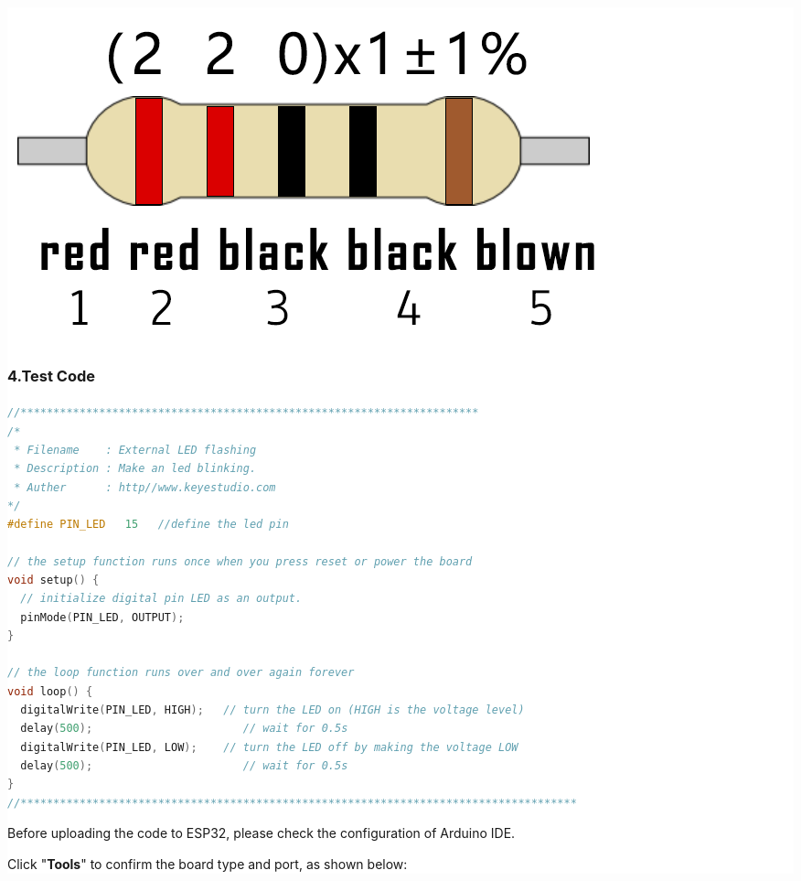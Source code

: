 ![](./media/55c0199544e9819328f6d5778f10d7d0-1699410520130-25.png)

### 4.Test Code

```c
//**********************************************************************
/*
 * Filename    : External LED flashing
 * Description : Make an led blinking.
 * Auther      : http//www.keyestudio.com
*/
#define PIN_LED   15   //define the led pin

// the setup function runs once when you press reset or power the board
void setup() {
  // initialize digital pin LED as an output.
  pinMode(PIN_LED, OUTPUT);
}

// the loop function runs over and over again forever
void loop() {
  digitalWrite(PIN_LED, HIGH);   // turn the LED on (HIGH is the voltage level)
  delay(500);                       // wait for 0.5s
  digitalWrite(PIN_LED, LOW);    // turn the LED off by making the voltage LOW
  delay(500);                       // wait for 0.5s
}
//*************************************************************************************
```

Before uploading the code to ESP32, please check the configuration of Arduino IDE.

Click "**Tools**" to confirm the board type and port, as shown below:
